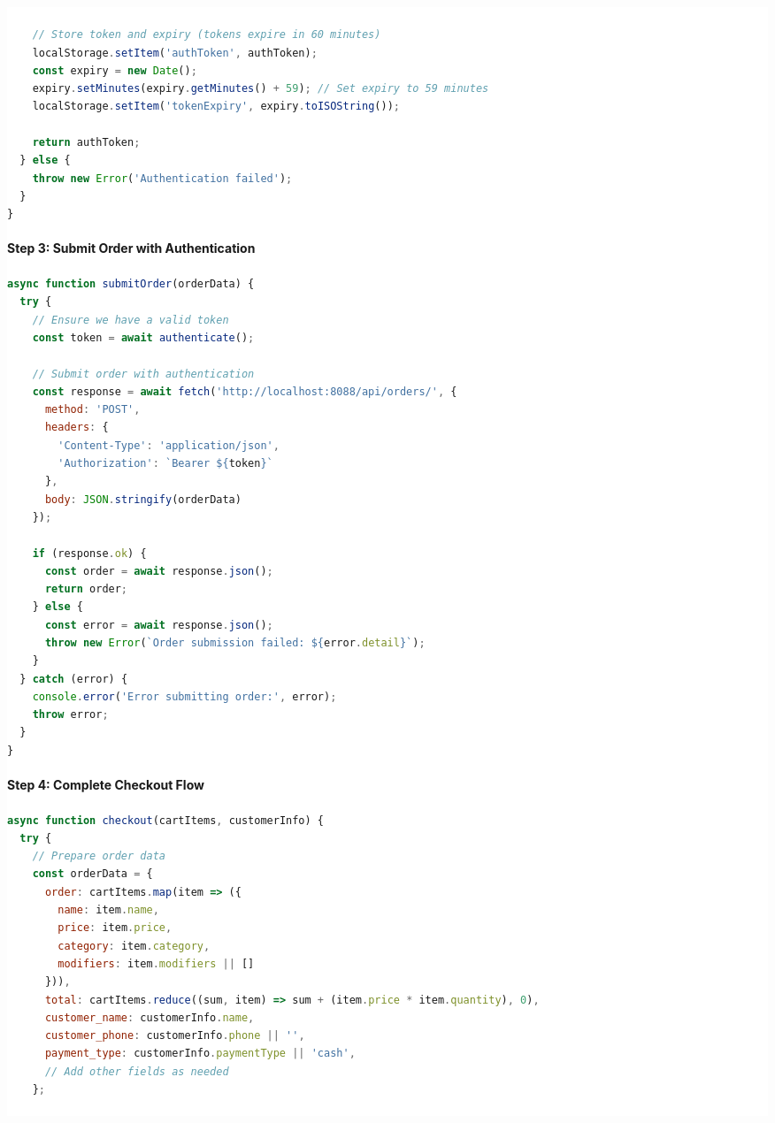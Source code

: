 ```javascript
    
    // Store token and expiry (tokens expire in 60 minutes)
    localStorage.setItem('authToken', authToken);
    const expiry = new Date();
    expiry.setMinutes(expiry.getMinutes() + 59); // Set expiry to 59 minutes
    localStorage.setItem('tokenExpiry', expiry.toISOString());
    
    return authToken;
  } else {
    throw new Error('Authentication failed');
  }
}
```

#### Step 3: Submit Order with Authentication
```javascript
async function submitOrder(orderData) {
  try {
    // Ensure we have a valid token
    const token = await authenticate();
    
    // Submit order with authentication
    const response = await fetch('http://localhost:8088/api/orders/', {
      method: 'POST',
      headers: {
        'Content-Type': 'application/json',
        'Authorization': `Bearer ${token}`
      },
      body: JSON.stringify(orderData)
    });
    
    if (response.ok) {
      const order = await response.json();
      return order;
    } else {
      const error = await response.json();
      throw new Error(`Order submission failed: ${error.detail}`);
    }
  } catch (error) {
    console.error('Error submitting order:', error);
    throw error;
  }
}
```

#### Step 4: Complete Checkout Flow
```javascript
async function checkout(cartItems, customerInfo) {
  try {
    // Prepare order data
    const orderData = {
      order: cartItems.map(item => ({
        name: item.name,
        price: item.price,
        category: item.category,
        modifiers: item.modifiers || []
      })),
      total: cartItems.reduce((sum, item) => sum + (item.price * item.quantity), 0),
      customer_name: customerInfo.name,
      customer_phone: customerInfo.phone || '',
      payment_type: customerInfo.paymentType || 'cash',
      // Add other fields as needed
    };
    
```